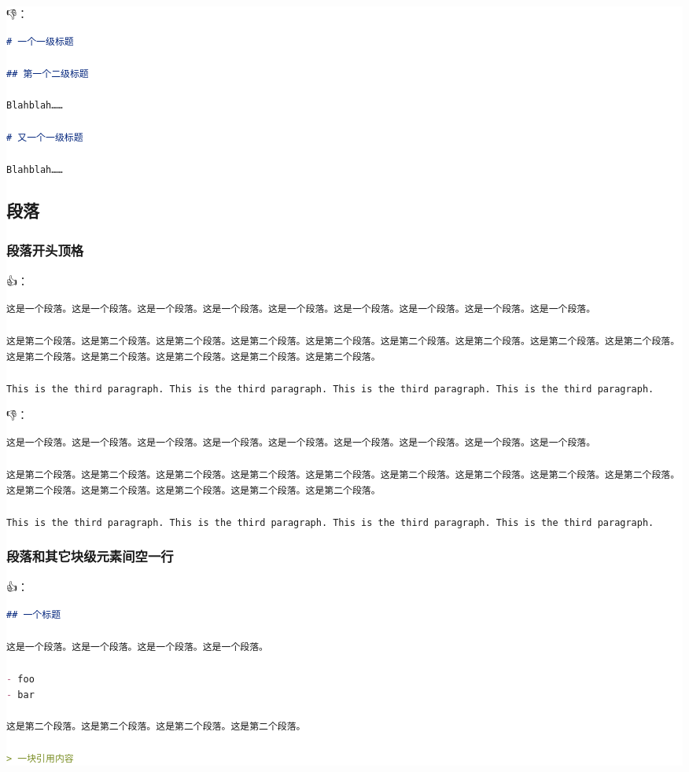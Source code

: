 👎：

```md
# 一个一级标题

## 第一个二级标题

Blahblah……

# 又一个一级标题

Blahblah……
```

## 段落

### 段落开头顶格

👍：

```md
这是一个段落。这是一个段落。这是一个段落。这是一个段落。这是一个段落。这是一个段落。这是一个段落。这是一个段落。这是一个段落。

这是第二个段落。这是第二个段落。这是第二个段落。这是第二个段落。这是第二个段落。这是第二个段落。这是第二个段落。这是第二个段落。这是第二个段落。这是第二个段落。这是第二个段落。这是第二个段落。这是第二个段落。这是第二个段落。

This is the third paragraph. This is the third paragraph. This is the third paragraph. This is the third paragraph.
```

👎：

```md
这是一个段落。这是一个段落。这是一个段落。这是一个段落。这是一个段落。这是一个段落。这是一个段落。这是一个段落。这是一个段落。

这是第二个段落。这是第二个段落。这是第二个段落。这是第二个段落。这是第二个段落。这是第二个段落。这是第二个段落。这是第二个段落。这是第二个段落。这是第二个段落。这是第二个段落。这是第二个段落。这是第二个段落。这是第二个段落。

This is the third paragraph. This is the third paragraph. This is the third paragraph. This is the third paragraph.
```

### 段落和其它块级元素间空一行

👍：

```md
## 一个标题

这是一个段落。这是一个段落。这是一个段落。这是一个段落。

- foo
- bar

这是第二个段落。这是第二个段落。这是第二个段落。这是第二个段落。

> 一块引用内容
```

